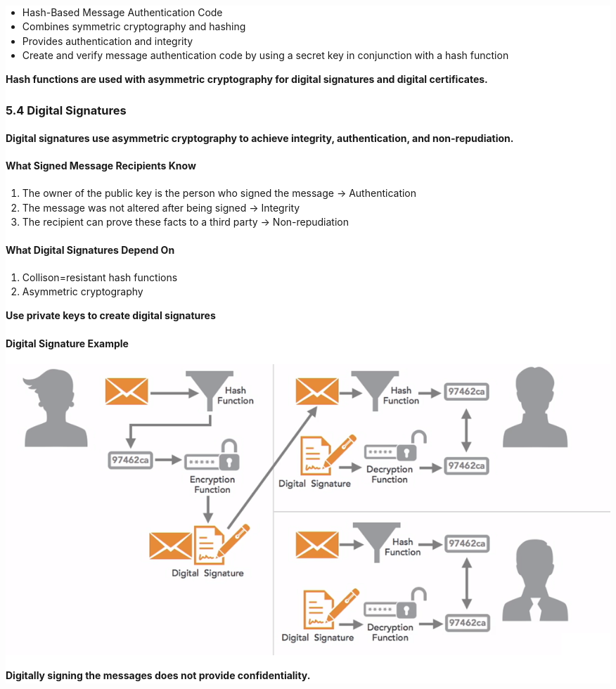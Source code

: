 - Hash-Based Message Authentication Code
- Combines symmetric cryptography and hashing
- Provides authentication and integrity
- Create and verify message authentication code by using a secret key in conjunction with a hash function

**Hash functions are used with asymmetric cryptography for digital signatures and digital certificates.**



### 5.4 Digital Signatures

**Digital signatures use asymmetric cryptography to achieve integrity, authentication, and non-repudiation.**

#### What Signed Message Recipients Know

1. The owner of the public key is the person who signed the message -> Authentication
2. The message was not altered after being signed -> Integrity
3. The recipient can prove these facts to a third party -> Non-repudiation

#### What Digital Signatures Depend On

1. Collison=resistant hash functions
2. Asymmetric cryptography

**Use private keys to create digital signatures**

#### Digital Signature Example

![05_04_Digital_Signature](https://github.com/Jingy1Ma/CompTIA-Security-Exam-SY0-501/blob/main/Images/06_Cryptography/05_04_Digital_Signature.png?raw=true)

**Digitally signing the messages does not provide confidentiality.**
